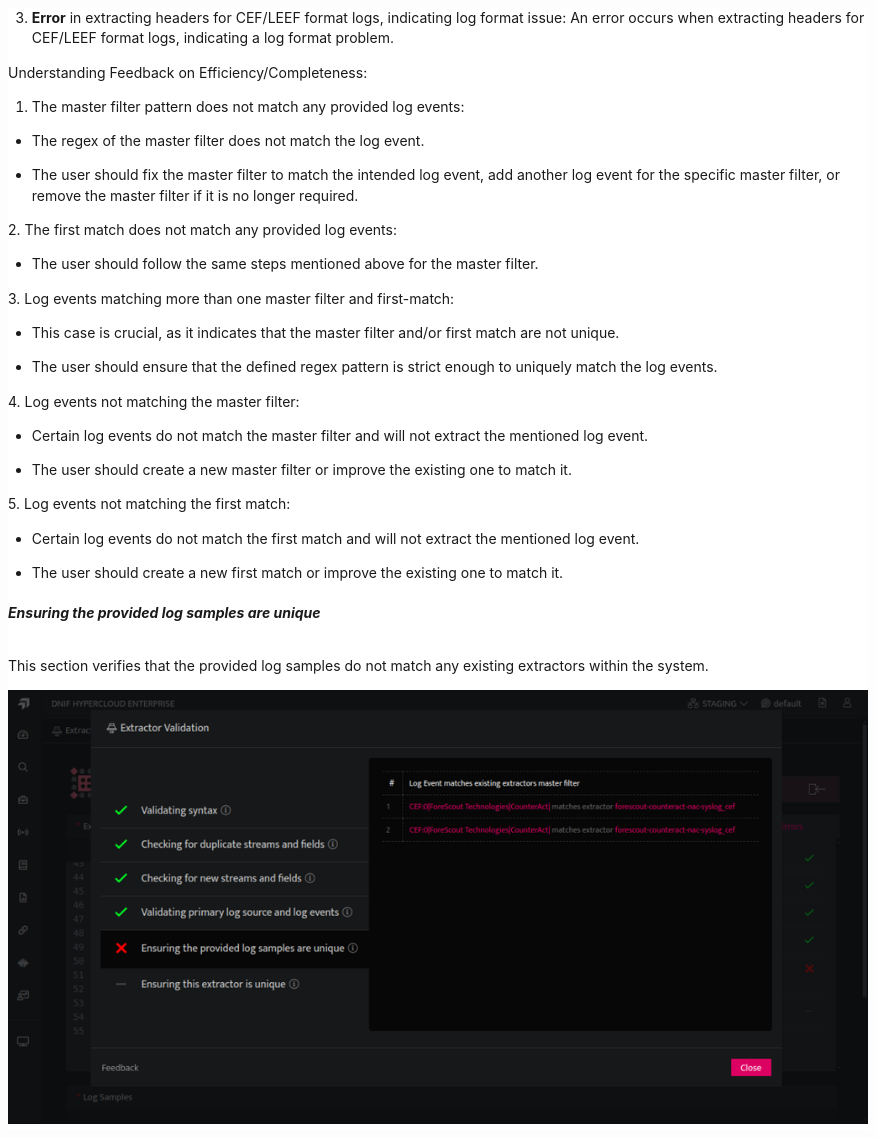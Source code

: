3. **Error** in extracting headers for CEF/LEEF format logs, indicating log format issue: An error occurs when extracting headers for CEF/LEEF format logs, indicating a log format problem.

Understanding Feedback on Efficiency/Completeness:

1. The master filter pattern does not match any provided log events:

- The regex of the master filter does not match the log event.

- The user should fix the master filter to match the intended log event, add another log event for the specific master filter, or remove the master filter if it is no longer required.

2\. The first match does not match any provided log events:

- The user should follow the same steps mentioned above for the master filter.

3\. Log events matching more than one master filter and first-match:

- This case is crucial, as it indicates that the master filter and/or first match are not unique.

- The user should ensure that the defined regex pattern is strict enough to uniquely match the log events.

4\. Log events not matching the master filter:

- Certain log events do not match the master filter and will not extract the mentioned log event.

- The user should create a new master filter or improve the existing one to match it.

5\. Log events not matching the first match:

- Certain log events do not match the first match and will not extract the mentioned log event.

- The user should create a new first match or improve the existing one to match it.

###### **Ensuring the provided log samples are unique**

This section verifies that the provided log samples do not match any existing extractors within the system. 

![](./images-Extractor%20validator/Extractor-validator-29.webp)
